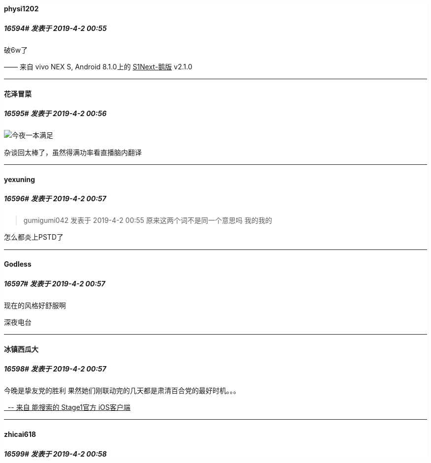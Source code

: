 ####  physi1202  
##### 16594#       发表于 2019-4-2 00:55


破6w了

—— 来自 vivo NEX S, Android 8.1.0上的 [S1Next-鹅版](https://github.com/ykrank/S1-Next/releases) v2.1.0


*****

####  花泽冒菜  
##### 16595#       发表于 2019-4-2 00:56


<img src="https://static.saraba1st.com/image/smiley/face2017/067.png" referrerpolicy="no-referrer">今夜一本满足

杂谈回太棒了，虽然得满功率看直播脑内翻译


*****

####  yexuning  
##### 16596#       发表于 2019-4-2 00:57


<blockquote>gumigumi042 发表于 2019-4-2 00:55
原来这两个词不是同一个意思吗 我的我的</blockquote>
怎么都炎上PSTD了


*****

####  Godless  
##### 16597#       发表于 2019-4-2 00:57


现在的风格好舒服啊

深夜电台


*****

####  冰镇西瓜大  
##### 16598#       发表于 2019-4-2 00:57


今晚是挚友党的胜利
果然她们刚联动完的几天都是肃清百合党的最好时机。。。

[  -- 来自 能搜索的 Stage1官方 iOS客户端](https://itunes.apple.com/fi/app/saraba1st/id1221237470?mt=8)


*****

####  zhicai618  
##### 16599#       发表于 2019-4-2 00:58
